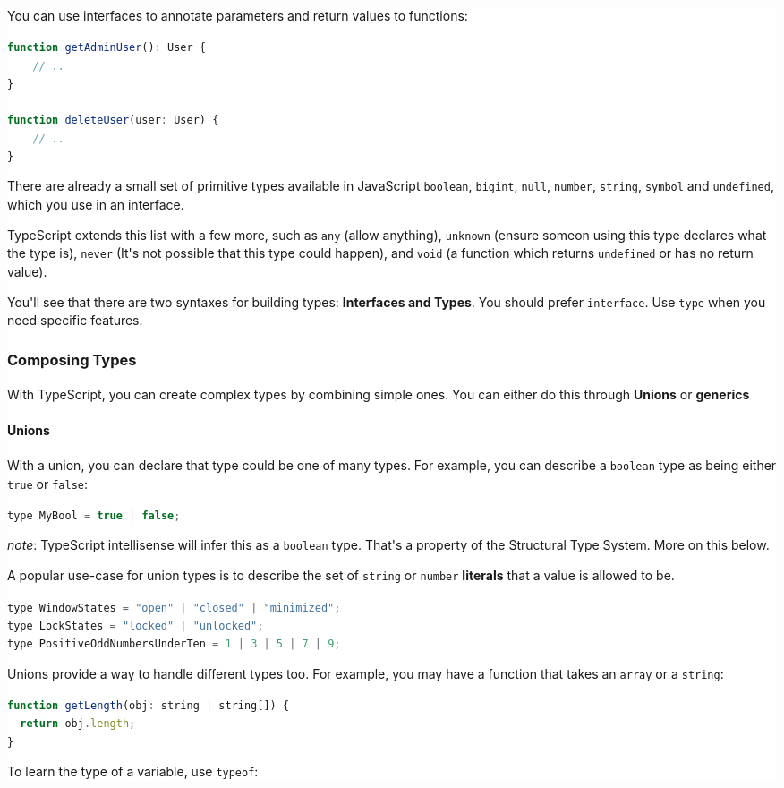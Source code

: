 You can use interfaces to annotate parameters and return values to functions:

```JavaScript
function getAdminUser(): User {
    // ..
}

function deleteUser(user: User) {
    // ..
}
```

There are already a small set of primitive types available in JavaScript `boolean`, `bigint`, `null`, `number`, `string`, `symbol` and `undefined`, which you use in an interface.

TypeScript extends this list with a few more, such as `any` (allow anything), `unknown` (ensure someon using this type declares what the type is), `never` (It's not possible that this type could happen), and `void` (a function which returns `undefined` or has no return value).

You'll see that there are two syntaxes for building types: **Interfaces and Types**. You should prefer `interface`. Use `type` when you need specific features.

### Composing Types

With TypeScript, you can create complex types by combining simple ones. You can either do this through **Unions** or **generics**

#### Unions

With a union, you can declare that type could be one of many types. For example, you can describe a `boolean` type as being either `true` or `false`:

```JavaScript
type MyBool = true | false;
```

_note_: TypeScript intellisense will infer this as a `boolean` type. That's a property of the Structural Type System. More on this below.

A popular use-case for union types is to describe the set of `string` or `number` **literals** that a value is allowed to be.

```JavaScript
type WindowStates = "open" | "closed" | "minimized";
type LockStates = "locked" | "unlocked";
type PositiveOddNumbersUnderTen = 1 | 3 | 5 | 7 | 9;
```

Unions provide a way to handle different types too. For example, you may have a function that takes an `array` or a `string`:

```JavaScript
function getLength(obj: string | string[]) {
  return obj.length;
}
```

To learn the type of a variable, use `typeof`:
